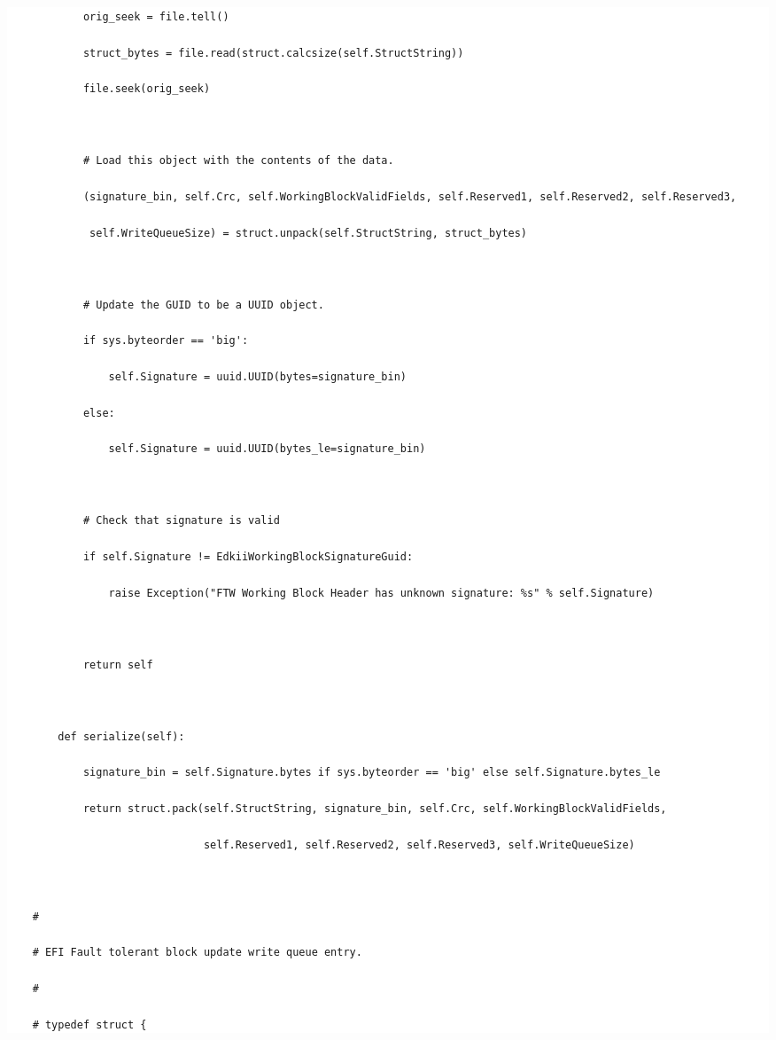                 orig_seek = file.tell()

                struct_bytes = file.read(struct.calcsize(self.StructString))

                file.seek(orig_seek)

        

                # Load this object with the contents of the data.

                (signature_bin, self.Crc, self.WorkingBlockValidFields, self.Reserved1, self.Reserved2, self.Reserved3,

                 self.WriteQueueSize) = struct.unpack(self.StructString, struct_bytes)

        

                # Update the GUID to be a UUID object.

                if sys.byteorder == 'big':

                    self.Signature = uuid.UUID(bytes=signature_bin)

                else:

                    self.Signature = uuid.UUID(bytes_le=signature_bin)

        

                # Check that signature is valid

                if self.Signature != EdkiiWorkingBlockSignatureGuid:

                    raise Exception("FTW Working Block Header has unknown signature: %s" % self.Signature)

        

                return self

        

            def serialize(self):

                signature_bin = self.Signature.bytes if sys.byteorder == 'big' else self.Signature.bytes_le

                return struct.pack(self.StructString, signature_bin, self.Crc, self.WorkingBlockValidFields,

                                   self.Reserved1, self.Reserved2, self.Reserved3, self.WriteQueueSize)

        

        #

        # EFI Fault tolerant block update write queue entry.

        #

        # typedef struct {
